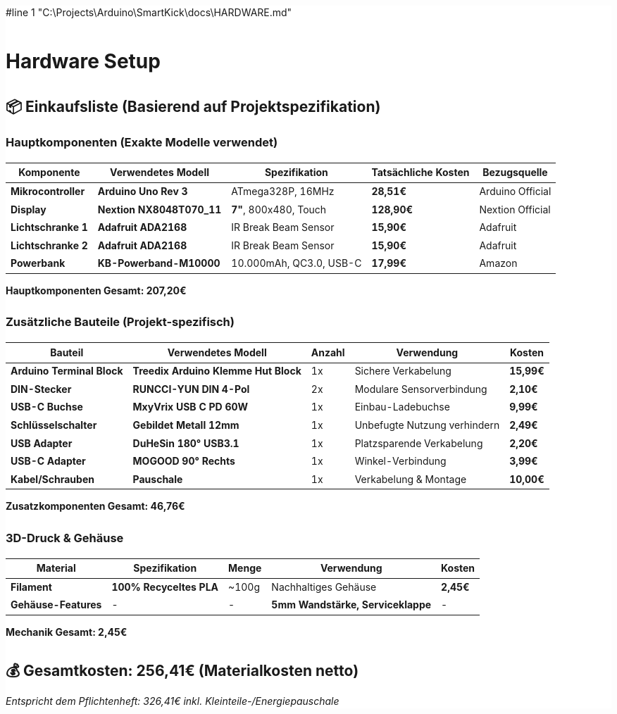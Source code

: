 #line 1 "C:\\Projects\\Arduino\\SmartKick\\docs\\HARDWARE.md"
# Hardware Setup

## 📦 Einkaufsliste (Basierend auf Projektspezifikation)

### Hauptkomponenten (Exakte Modelle verwendet)

| Komponente | **Verwendetes Modell** | Spezifikation | **Tatsächliche Kosten** | Bezugsquelle |
|------------|------------------------|---------------|-------------------------|--------------|
| **Mikrocontroller** | **Arduino Uno Rev 3** | ATmega328P, 16MHz | **28,51€** | Arduino Official |
| **Display** | **Nextion NX8048T070_11** | **7"**, 800x480, Touch | **128,90€** | Nextion Official |
| **Lichtschranke 1** | **Adafruit ADA2168** | IR Break Beam Sensor | **15,90€** | Adafruit |
| **Lichtschranke 2** | **Adafruit ADA2168** | IR Break Beam Sensor | **15,90€** | Adafruit |
| **Powerbank** | **KB-Powerband-M10000** | 10.000mAh, QC3.0, USB-C | **17,99€** | Amazon |

**Hauptkomponenten Gesamt: 207,20€**

### Zusätzliche Bauteile (Projekt-spezifisch)

| Bauteil | **Verwendetes Modell** | Anzahl | Verwendung | **Kosten** |
|---------|------------------------|--------|------------|------------|
| **Arduino Terminal Block** | **Treedix Arduino Klemme Hut Block** | 1x | Sichere Verkabelung | **15,99€** |
| **DIN-Stecker** | **RUNCCI-YUN DIN 4-Pol** | 2x | Modulare Sensorverbindung | **2,10€** |
| **USB-C Buchse** | **MxyVrix USB C PD 60W** | 1x | Einbau-Ladebuchse | **9,99€** |
| **Schlüsselschalter** | **Gebildet Metall 12mm** | 1x | Unbefugte Nutzung verhindern | **2,49€** |
| **USB Adapter** | **DuHeSin 180° USB3.1** | 1x | Platzsparende Verkabelung | **2,20€** |
| **USB-C Adapter** | **MOGOOD 90° Rechts** | 1x | Winkel-Verbindung | **3,99€** |
| **Kabel/Schrauben** | **Pauschale** | 1x | Verkabelung & Montage | **10,00€** |

**Zusatzkomponenten Gesamt: 46,76€**

### 3D-Druck & Gehäuse

| Material | Spezifikation | Menge | Verwendung | **Kosten** |
|----------|---------------|-------|------------|------------|
| **Filament** | **100% Recyceltes PLA** | ~100g | Nachhaltiges Gehäuse | **2,45€** |
| **Gehäuse-Features** | - | - | **5mm Wandstärke, Serviceklappe** | - |

**Mechanik Gesamt: 2,45€**

## **💰 Gesamtkosten: 256,41€ (Materialkosten netto)**
*Entspricht dem Pflichtenheft: 326,41€ inkl. Kleinteile-/Energiepauschale*
